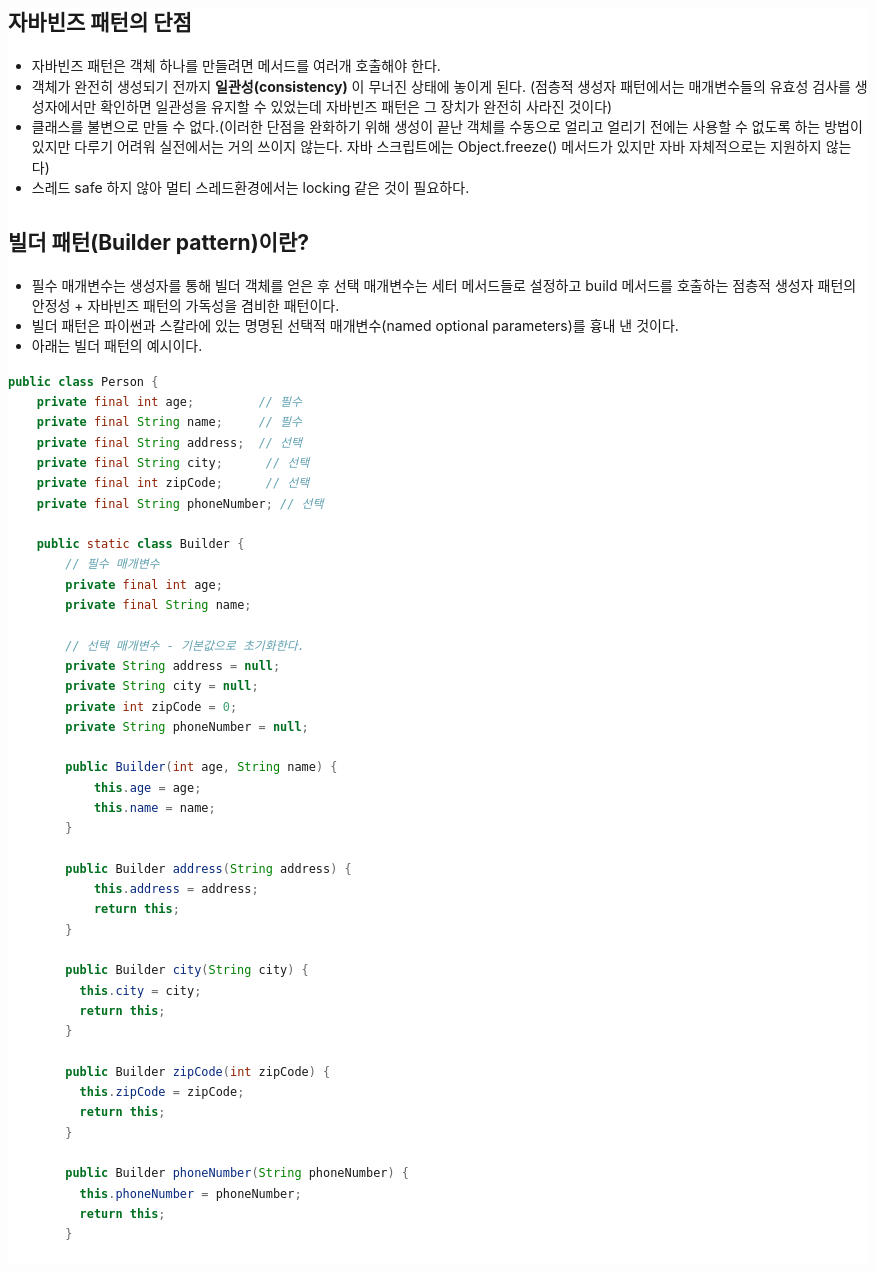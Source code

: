 ## 자바빈즈 패턴의 단점

* 자바빈즈 패턴은 객체 하나를 만들려면 메서드를 여러개 호출해야 한다. 
* 객체가 완전히 생성되기 전까지 **일관성(consistency)** 이 무너진 상태에 놓이게 된다.
  (점층적 생성자 패턴에서는 매개변수들의 유효성 검사를 생성자에서만 확인하면 일관성을 유지할 수 있었는데
   자바빈즈 패턴은 그 장치가 완전히 사라진 것이다)
* 클래스를 불변으로 만들 수 없다.(이러한 단점을 완화하기 위해 생성이 끝난 객체를 수동으로 얼리고 
  얼리기 전에는 사용할 수 없도록 하는 방법이 있지만 다루기 어려워 실전에서는 거의 쓰이지 않는다. 
  자바 스크립트에는 Object.freeze() 메서드가 있지만 자바 자체적으로는 지원하지 않는다)
* 스레드 safe 하지 않아 멀티 스레드환경에서는 locking 같은 것이 필요하다.

## 빌더 패턴(Builder pattern)이란?

* 필수 매개변수는 생성자를 통해 빌더 객체를 얻은 후 선택 매개변수는 세터 메서드들로 설정하고 
  build 메서드를 호출하는 점층적 생성자 패턴의 안정성 + 자바빈즈 패턴의 가독성을 겸비한 패턴이다.
* 빌더 패턴은 파이썬과 스칼라에 있는 명명된 선택적 매개변수(named optional parameters)를 흉내 낸 것이다.
* 아래는 빌더 패턴의 예시이다.

```java
public class Person {
    private final int age;         // 필수
    private final String name;     // 필수
    private final String address;  // 선택
    private final String city;      // 선택
    private final int zipCode;      // 선택
    private final String phoneNumber; // 선택

    public static class Builder {
        // 필수 매개변수
        private final int age;
        private final String name;
        
        // 선택 매개변수 - 기본값으로 초기화한다.
        private String address = null;
        private String city = null;
        private int zipCode = 0;
        private String phoneNumber = null;
        
        public Builder(int age, String name) {
            this.age = age;
            this.name = name;
        }
        
        public Builder address(String address) {
            this.address = address;
            return this;
        }

        public Builder city(String city) {
          this.city = city;
          return this;
        }

        public Builder zipCode(int zipCode) {
          this.zipCode = zipCode;
          return this;
        }

        public Builder phoneNumber(String phoneNumber) {
          this.phoneNumber = phoneNumber;
          return this;
        }
        
```